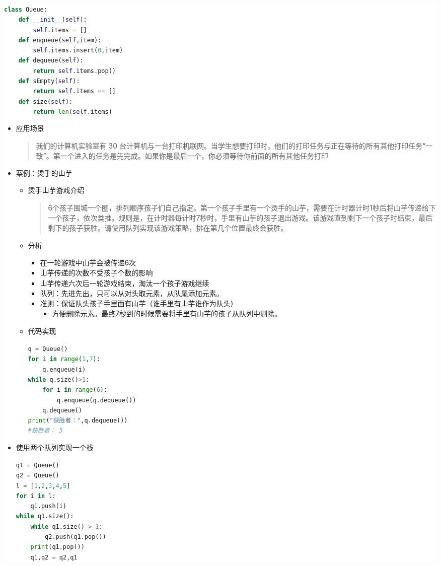   ```python
  class Queue:
      def __init__(self):
          self.items = []
      def enqueue(self,item):
          self.items.insert(0,item)
      def dequeue(self):
          return self.items.pop()
      def sEmpty(self):
          return self.items == []
      def size(self):
          return len(self.items)
  ```

- 应用场景

  > 我们的计算机实验室有 30 台计算机与一台打印机联网。当学生想要打印时，他们的打印任务与正在等待的所有其他打印任务“一致”。第一个进入的任务是先完成。如果你是最后一个，你必须等待你前面的所有其他任务打印

- 案例：烫手的山芋

  - 烫手山芋游戏介绍

    > 6个孩子围城一个圈，排列顺序孩子们自己指定。第一个孩子手里有一个烫手的山芋，需要在计时器计时1秒后将山芋传递给下一个孩子，依次类推。规则是，在计时器每计时7秒时，手里有山芋的孩子退出游戏。该游戏直到剩下一个孩子时结束，最后剩下的孩子获胜。请使用队列实现该游戏策略，排在第几个位置最终会获胜。

  - 分析

    - 在一轮游戏中山芋会被传递6次
    - 山芋传递的次数不受孩子个数的影响
    - 山芋传递六次后一轮游戏结束，淘汰一个孩子游戏继续
    - 队列：先进先出，只可以从对头取元素，从队尾添加元素。
    - 准则：保证队头孩子手里面有山芋（谁手里有山芋谁作为队头）
      - 方便删除元素。最终7秒到的时候需要将手里有山芋的孩子从队列中剔除。

  - 代码实现

    ```python
    q = Queue()
    for i in range(1,7):
        q.enqueue(i)
    while q.size()>1:
        for i in range(6):
            q.enqueue(q.dequeue())
        q.dequeue()
    print("获胜者：",q.dequeue())
    #获胜者： 5
    ```

- 使用两个队列实现一个栈

  ```python
  q1 = Queue()
  q2 = Queue()
  l = [1,2,3,4,5]
  for i in l:
      q1.push(i)
  while q1.size():
      while q1.size() > 1:
          q2.push(q1.pop())
      print(q1.pop())
      q1,q2 = q2,q1
  ```

